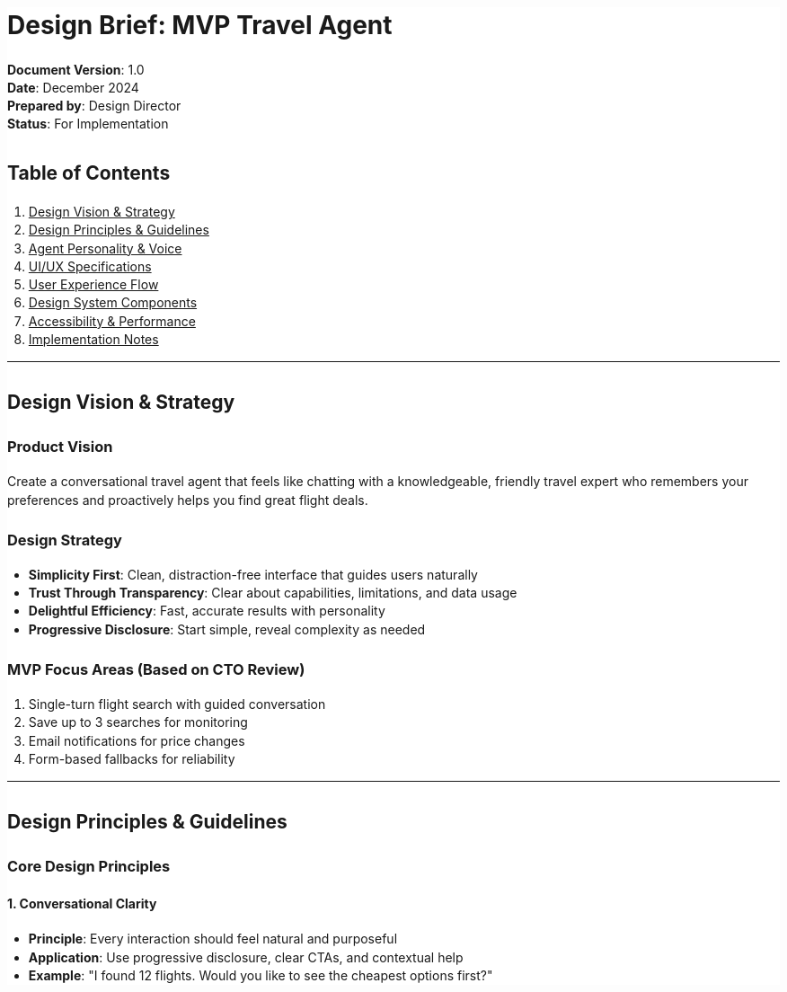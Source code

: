 # Design Brief: MVP Travel Agent

**Document Version**: 1.0  
**Date**: December 2024  
**Prepared by**: Design Director  
**Status**: For Implementation

## Table of Contents
1. [Design Vision & Strategy](#design-vision--strategy)
2. [Design Principles & Guidelines](#design-principles--guidelines)
3. [Agent Personality & Voice](#agent-personality--voice)
4. [UI/UX Specifications](#uiux-specifications)
5. [User Experience Flow](#user-experience-flow)
6. [Design System Components](#design-system-components)
7. [Accessibility & Performance](#accessibility--performance)
8. [Implementation Notes](#implementation-notes)

---

## Design Vision & Strategy

### Product Vision
Create a conversational travel agent that feels like chatting with a knowledgeable, friendly travel expert who remembers your preferences and proactively helps you find great flight deals.

### Design Strategy
- **Simplicity First**: Clean, distraction-free interface that guides users naturally
- **Trust Through Transparency**: Clear about capabilities, limitations, and data usage
- **Delightful Efficiency**: Fast, accurate results with personality
- **Progressive Disclosure**: Start simple, reveal complexity as needed

### MVP Focus Areas (Based on CTO Review)
1. Single-turn flight search with guided conversation
2. Save up to 3 searches for monitoring
3. Email notifications for price changes
4. Form-based fallbacks for reliability

---

## Design Principles & Guidelines

### Core Design Principles

#### 1. Conversational Clarity
- **Principle**: Every interaction should feel natural and purposeful
- **Application**: Use progressive disclosure, clear CTAs, and contextual help
- **Example**: "I found 12 flights. Would you like to see the cheapest options first?"
